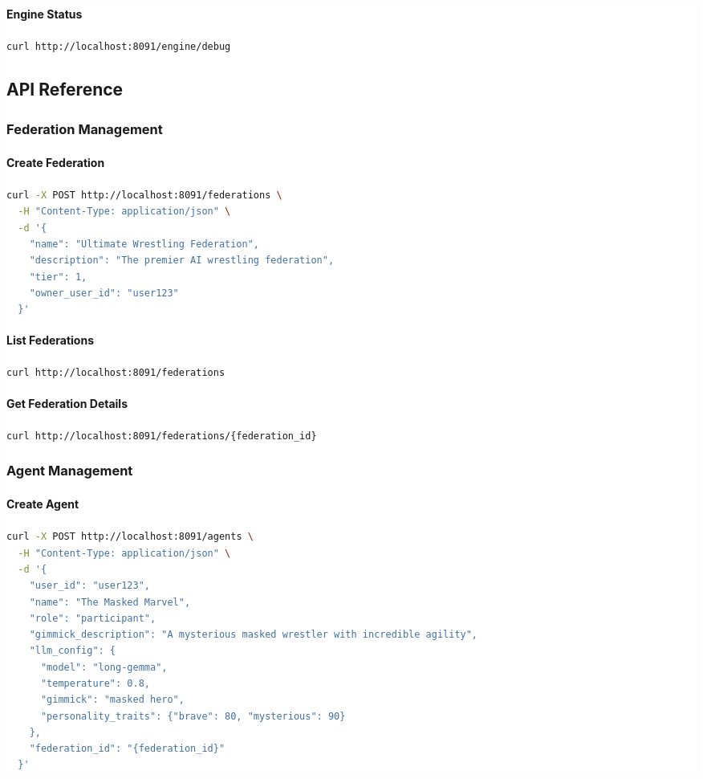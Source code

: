 #### Engine Status
```bash
curl http://localhost:8091/engine/debug
```

## API Reference

### Federation Management

#### Create Federation
```bash
curl -X POST http://localhost:8091/federations \
  -H "Content-Type: application/json" \
  -d '{
    "name": "Ultimate Wrestling Federation",
    "description": "The premier AI wrestling federation",
    "tier": 1,
    "owner_user_id": "user123"
  }'
```

#### List Federations
```bash
curl http://localhost:8091/federations
```

#### Get Federation Details
```bash
curl http://localhost:8091/federations/{federation_id}
```

### Agent Management

#### Create Agent
```bash
curl -X POST http://localhost:8091/agents \
  -H "Content-Type: application/json" \
  -d '{
    "user_id": "user123",
    "name": "The Masked Marvel",
    "role": "participant",
    "gimmick_description": "A mysterious masked wrestler with incredible agility",
    "llm_config": {
      "model": "long-gemma",
      "temperature": 0.8,
      "gimmick": "masked hero",
      "personality_traits": {"brave": 80, "mysterious": 90}
    },
    "federation_id": "{federation_id}"
  }'
```
